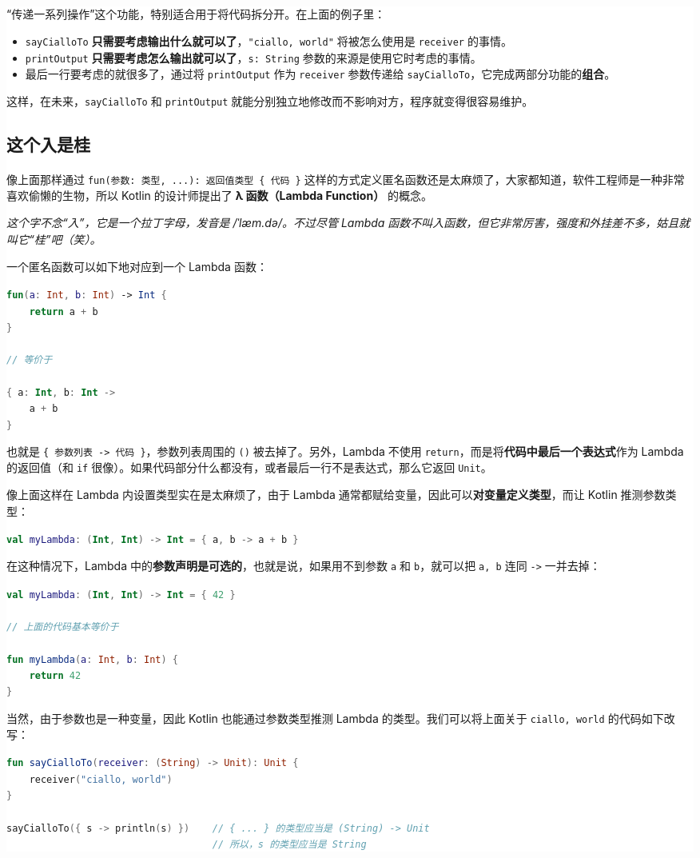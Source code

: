 “传递一系列操作”这个功能，特别适合用于将代码拆分开。在上面的例子里：

- `sayCialloTo` **只需要考虑输出什么就可以了**，`"ciallo, world"` 将被怎么使用是 `receiver` 的事情。
- `printOutput` **只需要考虑怎么输出就可以了**，`s: String` 参数的来源是使用它时考虑的事情。
- 最后一行要考虑的就很多了，通过将 `printOutput` 作为 `receiver` 参数传递给 `sayCialloTo`，它完成两部分功能的**组合**。

这样，在未来，`sayCialloTo` 和 `printOutput` 就能分别独立地修改而不影响对方，程序就变得很容易维护。

## 这个入是桂

像上面那样通过 `fun(参数: 类型, ...): 返回值类型 { 代码 }` 这样的方式定义匿名函数还是太麻烦了，大家都知道，软件工程师是一种非常喜欢偷懒的生物，所以 Kotlin 的设计师提出了 **λ 函数（Lambda Function）** 的概念。

*这个字不念“入”，它是一个拉丁字母，发音是 /ˈlæm.də/。不过尽管 Lambda 函数不叫入函数，但它非常厉害，强度和外挂差不多，姑且就叫它“桂”吧（笑）。*

一个匿名函数可以如下地对应到一个 Lambda 函数：

```kotlin
fun(a: Int, b: Int) -> Int {
    return a + b
}

// 等价于

{ a: Int, b: Int ->
    a + b
}
```

也就是 `{ 参数列表 -> 代码 }`，参数列表周围的 `()` 被去掉了。另外，Lambda 不使用 `return`，而是将**代码中最后一个表达式**作为 Lambda 的返回值（和 `if` 很像）。如果代码部分什么都没有，或者最后一行不是表达式，那么它返回 `Unit`。

像上面这样在 Lambda 内设置类型实在是太麻烦了，由于 Lambda 通常都赋给变量，因此可以**对变量定义类型**，而让 Kotlin 推测参数类型：

```kotlin
val myLambda: (Int, Int) -> Int = { a, b -> a + b }
```

在这种情况下，Lambda 中的**参数声明是可选的**，也就是说，如果用不到参数 `a` 和 `b`，就可以把 `a, b` 连同 `->` 一并去掉：

```kotlin
val myLambda: (Int, Int) -> Int = { 42 }

// 上面的代码基本等价于

fun myLambda(a: Int, b: Int) {
    return 42
}
```

当然，由于参数也是一种变量，因此 Kotlin 也能通过参数类型推测 Lambda 的类型。我们可以将上面关于 `ciallo, world` 的代码如下改写：

```kotlin
fun sayCialloTo(receiver: (String) -> Unit): Unit {
    receiver("ciallo, world")
}

sayCialloTo({ s -> println(s) })    // { ... } 的类型应当是 (String) -> Unit
                                    // 所以，s 的类型应当是 String
```
